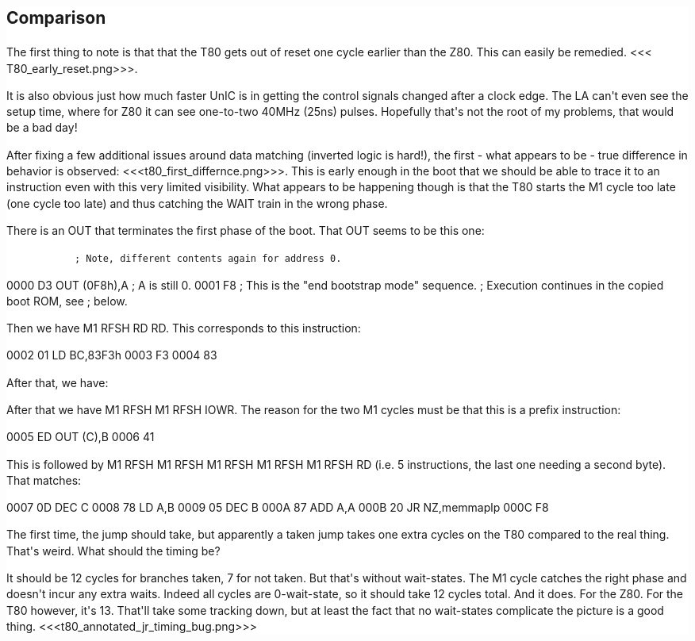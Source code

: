 Comparison
----------

The first thing to note is that that the T80 gets out of reset one cycle earlier than the Z80. This can easily be remedied. <<< T80_early_reset.png>>>.

It is also obvious just how much faster UnIC is in getting the control signals changed after a clock edge. The LA can't even see the setup time, where for Z80 it can see one-to-two 40MHz (25ns) pulses. Hopefully that's not the root of my problems, that would be a bad day!

After fixing a few additional issues around data matching (inverted logic is hard!), the first - what appears to be - true difference in behavior is observed: <<<t80_first_differnce.png>>>. This is early enough in the boot that we should be able to trace it to an instruction even with this very limited visibility. What appears to be happening though is that the T80 starts the M1 cycle too late (one cycle too late) and thus catching the WAIT train in the wrong phase.

There is an OUT that terminates the first phase of the boot. That OUT seems to be this one:

                ; Note, different contents again for address 0.
0000    D3      OUT     (0F8h),A        ; A is still 0.
0001    F8
                ; This is the "end bootstrap mode" sequence.
                ; Execution continues in the copied boot ROM, see
                ; below.

Then we have M1 RFSH RD RD. This corresponds to this instruction:

0002    01      LD      BC,83F3h
0003    F3
0004    83

After that, we have:

After that we have M1 RFSH M1 RFSH IOWR. The reason for the two M1 cycles must be that this is a prefix instruction:

0005    ED      OUT     (C),B
0006    41

This is followed by M1 RFSH M1 RFSH M1 RFSH M1 RFSH M1 RFSH RD (i.e. 5 instructions, the last one needing a second byte). That matches:

0007    0D      DEC     C
0008    78      LD      A,B
0009    05      DEC     B
000A    87      ADD     A,A
000B    20      JR      NZ,memmaplp
000C    F8

The first time, the jump should take, but apparently a taken jump takes one extra cycles on the T80 compared to the real thing. That's weird. What should the timing be?

It should be 12 cycles for branches taken, 7 for not taken. But that's without wait-states. The M1 cycle catches the right phase and doesn't incur any extra waits. Indeed all cycles are 0-wait-state, so it should take 12 cycles total. And it does. For the Z80. For the T80 however, it's 13. That'll take some tracking down, but at least the fact that no wait-states complicate the picture is a good thing. <<<t80_annotated_jr_timing_bug.png>>>
